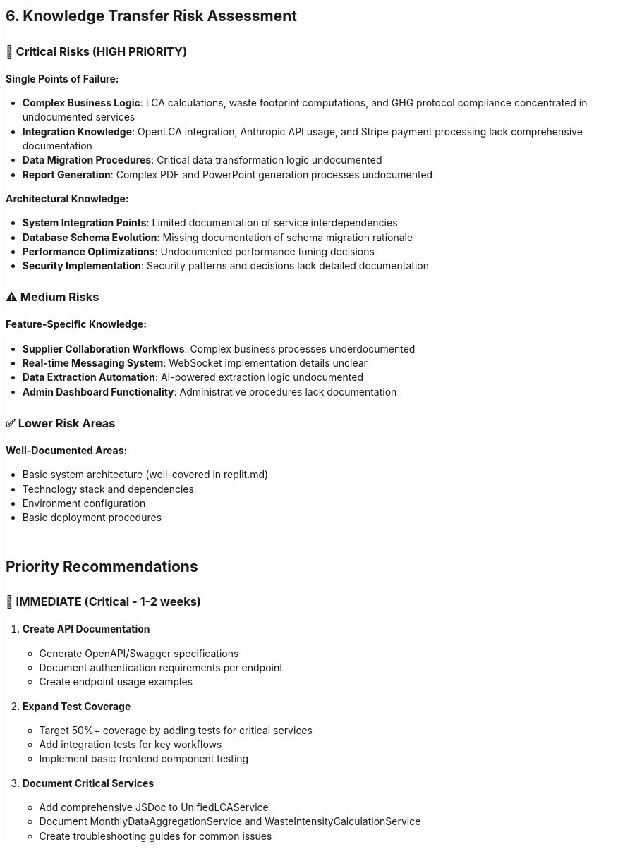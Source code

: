 
## 6. Knowledge Transfer Risk Assessment

### 🚨 Critical Risks (HIGH PRIORITY)

**Single Points of Failure:**
- **Complex Business Logic**: LCA calculations, waste footprint computations, and GHG protocol compliance concentrated in undocumented services
- **Integration Knowledge**: OpenLCA integration, Anthropic API usage, and Stripe payment processing lack comprehensive documentation
- **Data Migration Procedures**: Critical data transformation logic undocumented
- **Report Generation**: Complex PDF and PowerPoint generation processes undocumented

**Architectural Knowledge:**
- **System Integration Points**: Limited documentation of service interdependencies
- **Database Schema Evolution**: Missing documentation of schema migration rationale
- **Performance Optimizations**: Undocumented performance tuning decisions
- **Security Implementation**: Security patterns and decisions lack detailed documentation

### ⚠️ Medium Risks

**Feature-Specific Knowledge:**
- **Supplier Collaboration Workflows**: Complex business processes underdocumented
- **Real-time Messaging System**: WebSocket implementation details unclear
- **Data Extraction Automation**: AI-powered extraction logic undocumented
- **Admin Dashboard Functionality**: Administrative procedures lack documentation

### ✅ Lower Risk Areas

**Well-Documented Areas:**
- Basic system architecture (well-covered in replit.md)
- Technology stack and dependencies
- Environment configuration
- Basic deployment procedures

---

## Priority Recommendations

### 🔴 IMMEDIATE (Critical - 1-2 weeks)

1. **Create API Documentation**
   - Generate OpenAPI/Swagger specifications
   - Document authentication requirements per endpoint
   - Create endpoint usage examples

2. **Expand Test Coverage**
   - Target 50%+ coverage by adding tests for critical services
   - Add integration tests for key workflows
   - Implement basic frontend component testing

3. **Document Critical Services**
   - Add comprehensive JSDoc to UnifiedLCAService
   - Document MonthlyDataAggregationService and WasteIntensityCalculationService
   - Create troubleshooting guides for common issues
